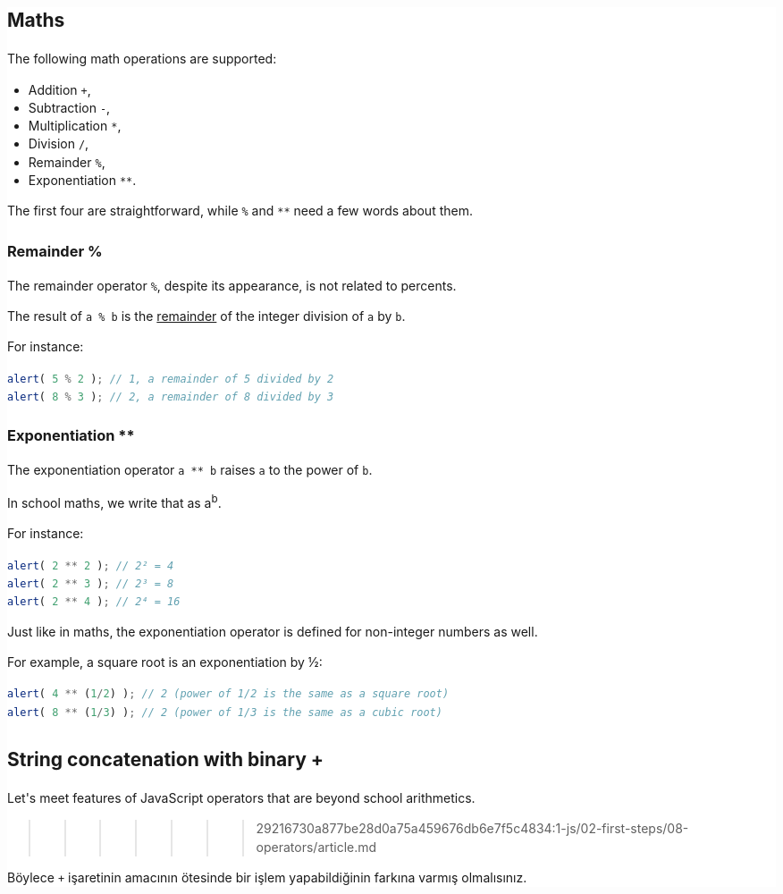 ## Maths

The following math operations are supported:

- Addition `+`,
- Subtraction `-`,
- Multiplication `*`,
- Division `/`,
- Remainder `%`,
- Exponentiation `**`.

The first four are straightforward, while `%` and `**` need a few words about them.

### Remainder %

The remainder operator `%`, despite its appearance, is not related to percents.

The result of `a % b` is the [remainder](https://en.wikipedia.org/wiki/Remainder) of the integer division of `a` by `b`.

For instance:

```js run
alert( 5 % 2 ); // 1, a remainder of 5 divided by 2
alert( 8 % 3 ); // 2, a remainder of 8 divided by 3
```

### Exponentiation **

The exponentiation operator `a ** b` raises `a` to the power of `b`.

In school maths, we write that as a<sup>b</sup>.

For instance:

```js run
alert( 2 ** 2 ); // 2² = 4
alert( 2 ** 3 ); // 2³ = 8
alert( 2 ** 4 ); // 2⁴ = 16
```

Just like in maths, the exponentiation operator is defined for non-integer numbers as well. 

For example, a square root is an exponentiation by ½:

```js run
alert( 4 ** (1/2) ); // 2 (power of 1/2 is the same as a square root)
alert( 8 ** (1/3) ); // 2 (power of 1/3 is the same as a cubic root)
```


## String concatenation with binary +

Let's meet features of JavaScript operators that are beyond school arithmetics.
>>>>>>> 29216730a877be28d0a75a459676db6e7f5c4834:1-js/02-first-steps/08-operators/article.md

Böylece `+` işaretinin amacının ötesinde bir işlem yapabildiğinin farkına varmış olmalısınız.
